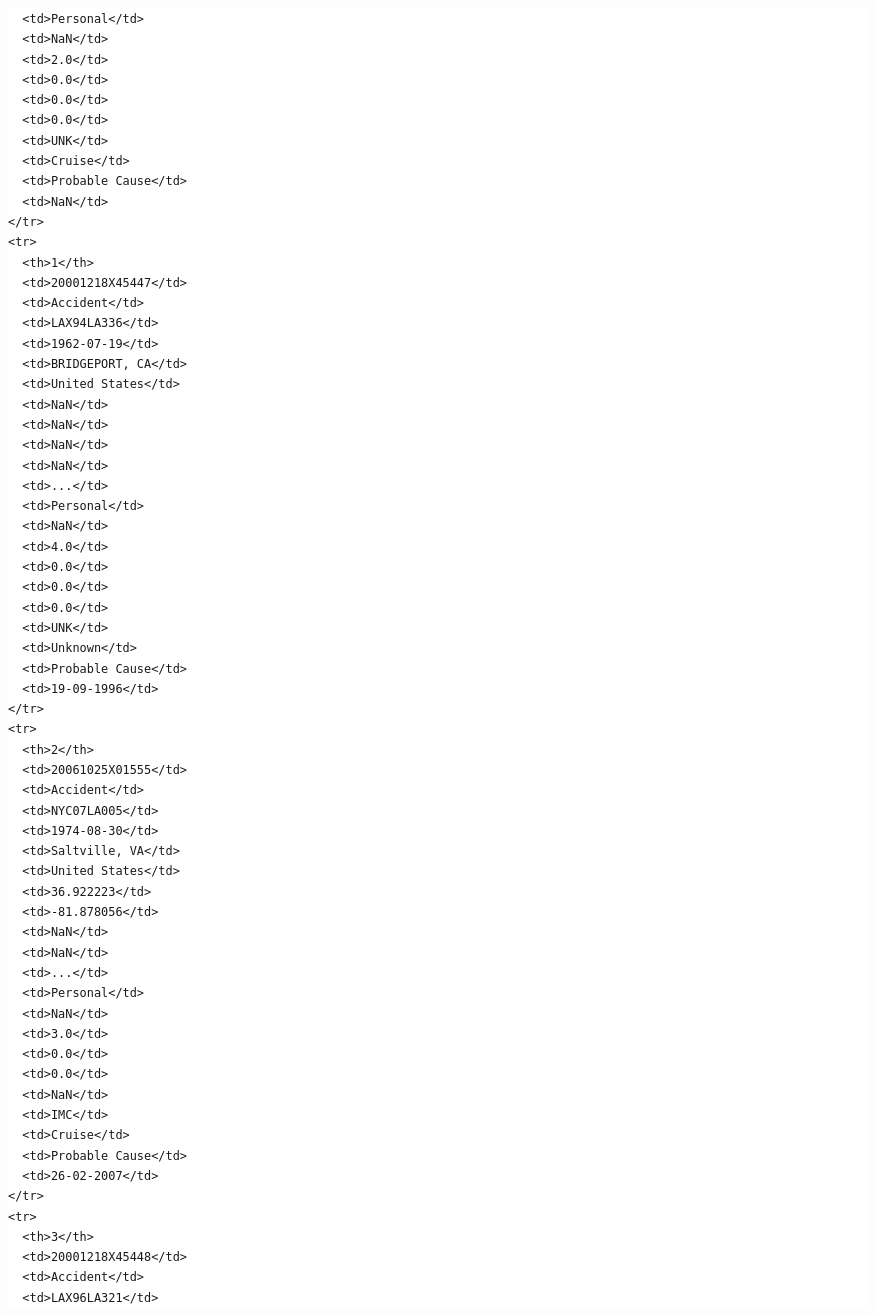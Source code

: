       <td>Personal</td>
      <td>NaN</td>
      <td>2.0</td>
      <td>0.0</td>
      <td>0.0</td>
      <td>0.0</td>
      <td>UNK</td>
      <td>Cruise</td>
      <td>Probable Cause</td>
      <td>NaN</td>
    </tr>
    <tr>
      <th>1</th>
      <td>20001218X45447</td>
      <td>Accident</td>
      <td>LAX94LA336</td>
      <td>1962-07-19</td>
      <td>BRIDGEPORT, CA</td>
      <td>United States</td>
      <td>NaN</td>
      <td>NaN</td>
      <td>NaN</td>
      <td>NaN</td>
      <td>...</td>
      <td>Personal</td>
      <td>NaN</td>
      <td>4.0</td>
      <td>0.0</td>
      <td>0.0</td>
      <td>0.0</td>
      <td>UNK</td>
      <td>Unknown</td>
      <td>Probable Cause</td>
      <td>19-09-1996</td>
    </tr>
    <tr>
      <th>2</th>
      <td>20061025X01555</td>
      <td>Accident</td>
      <td>NYC07LA005</td>
      <td>1974-08-30</td>
      <td>Saltville, VA</td>
      <td>United States</td>
      <td>36.922223</td>
      <td>-81.878056</td>
      <td>NaN</td>
      <td>NaN</td>
      <td>...</td>
      <td>Personal</td>
      <td>NaN</td>
      <td>3.0</td>
      <td>0.0</td>
      <td>0.0</td>
      <td>NaN</td>
      <td>IMC</td>
      <td>Cruise</td>
      <td>Probable Cause</td>
      <td>26-02-2007</td>
    </tr>
    <tr>
      <th>3</th>
      <td>20001218X45448</td>
      <td>Accident</td>
      <td>LAX96LA321</td>